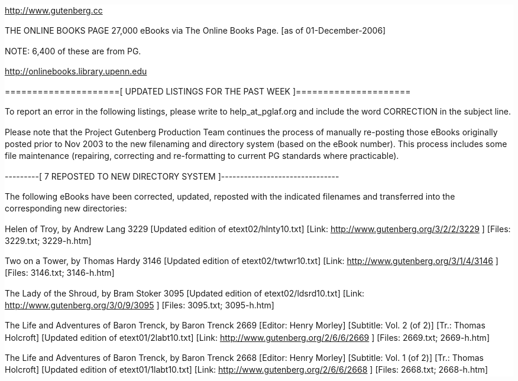 http://www.gutenberg.cc


THE ONLINE BOOKS PAGE
27,000 eBooks via The Online Books Page. [as of 01-December-2006]

NOTE: 6,400 of these are from PG.

http://onlinebooks.library.upenn.edu



=====================[ UPDATED LISTINGS FOR THE PAST WEEK ]=====================

To report an error in the following listings, please write to help_at_pglaf.org
and include the word CORRECTION in the subject line.

Please note that the Project Gutenberg Production Team continues the process of
manually re-posting those eBooks originally posted prior to Nov 2003 to the new
filenaming and directory system (based on the eBook number). This process
includes some file maintenance (repairing, correcting and re-formatting to
current PG standards where practicable).


---------[   7 REPOSTED TO NEW DIRECTORY SYSTEM ]-------------------------------

The following eBooks have been corrected, updated, reposted with the
indicated filenames and transferred into the corresponding new directories:

Helen of Troy, by Andrew Lang                                             3229
   [Updated edition of etext02/hlnty10.txt]
   [Link: http://www.gutenberg.org/3/2/2/3229 ]
   [Files: 3229.txt; 3229-h.htm]

Two on a Tower, by Thomas Hardy                                           3146
   [Updated edition of etext02/twtwr10.txt]
   [Link: http://www.gutenberg.org/3/1/4/3146 ]
   [Files: 3146.txt; 3146-h.htm]

The Lady of the Shroud, by Bram Stoker                                    3095
   [Updated edition of etext02/ldsrd10.txt]
   [Link: http://www.gutenberg.org/3/0/9/3095 ]
   [Files: 3095.txt; 3095-h.htm]

The Life and Adventures of Baron Trenck, by Baron Trenck                  2669
   [Editor: Henry Morley]
   [Subtitle: Vol. 2 (of 2)]
   [Tr.: Thomas Holcroft]
   [Updated edition of etext01/2labt10.txt]
   [Link: http://www.gutenberg.org/2/6/6/2669 ]
   [Files: 2669.txt; 2669-h.htm]

The Life and Adventures of Baron Trenck, by Baron Trenck                  2668
   [Editor: Henry Morley]
   [Subtitle: Vol. 1 (of 2)]
   [Tr.: Thomas Holcroft]
   [Updated edition of etext01/1labt10.txt]
   [Link: http://www.gutenberg.org/2/6/6/2668 ]
   [Files: 2668.txt; 2668-h.htm]
